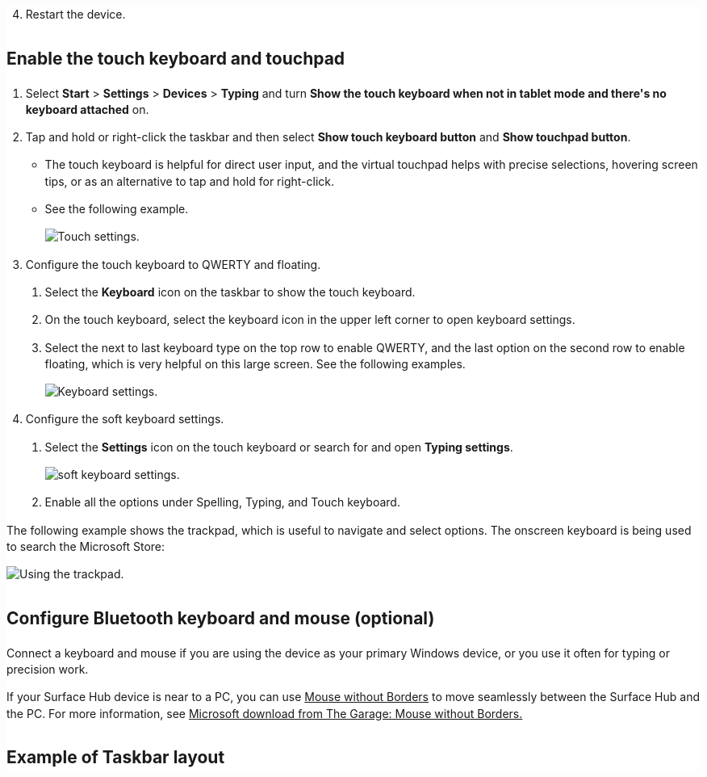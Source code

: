 4. Restart the device.

## Enable the touch keyboard and touchpad

1. Select **Start** > **Settings** > **Devices** > **Typing** and turn **Show the touch keyboard when not in tablet mode and there's no keyboard attached** on.

2. Tap and hold or right-click the taskbar and then select **Show touch keyboard button** and **Show touchpad button**. 

    - The touch keyboard is helpful for direct user input, and the virtual touchpad helps with precise selections, hovering screen tips, or as an alternative to tap and hold for right-click. 
    
    - See the following example.

      ![Touch settings.](images/touch.png)

3. Configure the touch keyboard to QWERTY and floating.

    1. Select the **Keyboard** icon on the taskbar to show the touch keyboard.
    
    1. On the touch keyboard, select the keyboard icon in the upper left corner to open keyboard settings.
    
    1. Select the next to last keyboard type on the top row to enable QWERTY, and the last option on the second row to enable floating, which is very helpful on this large screen. See the following examples.

       ![Keyboard settings.](images/kbd.png)
 
4. Configure the soft keyboard settings.

    1. Select the **Settings** icon on the touch keyboard or search for and open **Typing settings**.
    
       ![soft keyboard settings.](images/sh2-softkeyboard.png)

    1. Enable all the options under Spelling, Typing, and Touch keyboard.


The following example shows the trackpad, which is useful to navigate and select options. The onscreen keyboard is being used to search the Microsoft Store:

![Using the trackpad.](images/store.png)

## Configure Bluetooth keyboard and mouse (optional)

Connect a keyboard and mouse if you are using the device as your primary Windows device, or you use it often for typing or precision work.

If your Surface Hub device is near to a PC, you can use <a href="https://aka.ms/mm" target="_blank"> Mouse without Borders</a> to move seamlessly between the Surface Hub and the PC. For more information, see <a href="https://blogs.microsoft.com/ai/microsoft-download-from-the-garage-mouse-without-borders/" target="_blank"> Microsoft download from The Garage: Mouse without Borders. </a>

## Example of Taskbar layout
